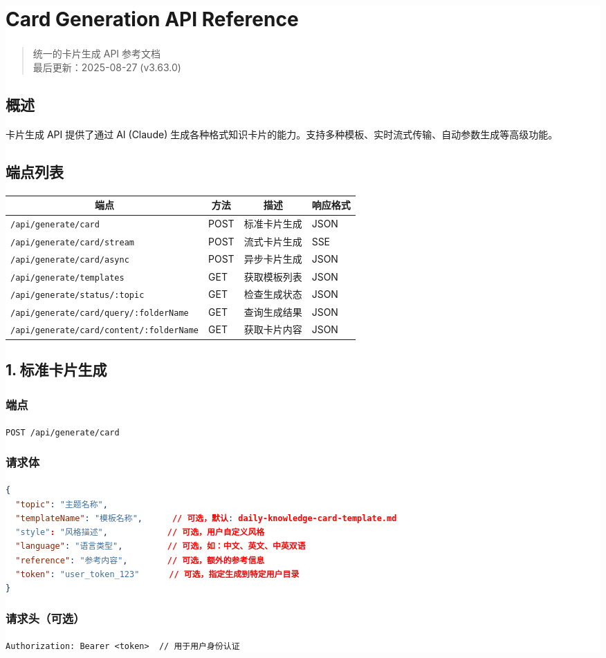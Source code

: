 # Card Generation API Reference

> 统一的卡片生成 API 参考文档  
> 最后更新：2025-08-27 (v3.63.0)

## 概述

卡片生成 API 提供了通过 AI (Claude) 生成各种格式知识卡片的能力。支持多种模板、实时流式传输、自动参数生成等高级功能。

## 端点列表

| 端点 | 方法 | 描述 | 响应格式 |
|-----|------|------|---------|
| `/api/generate/card` | POST | 标准卡片生成 | JSON |
| `/api/generate/card/stream` | POST | 流式卡片生成 | SSE |
| `/api/generate/card/async` | POST | 异步卡片生成 | JSON |
| `/api/generate/templates` | GET | 获取模板列表 | JSON |
| `/api/generate/status/:topic` | GET | 检查生成状态 | JSON |
| `/api/generate/card/query/:folderName` | GET | 查询生成结果 | JSON |
| `/api/generate/card/content/:folderName` | GET | 获取卡片内容 | JSON |

## 1. 标准卡片生成

### 端点
```
POST /api/generate/card
```

### 请求体
```json
{
  "topic": "主题名称",
  "templateName": "模板名称",      // 可选，默认: daily-knowledge-card-template.md
  "style": "风格描述",            // 可选，用户自定义风格
  "language": "语言类型",         // 可选，如：中文、英文、中英双语
  "reference": "参考内容",        // 可选，额外的参考信息
  "token": "user_token_123"      // 可选，指定生成到特定用户目录
}
```

### 请求头（可选）
```http
Authorization: Bearer <token>  // 用于用户身份认证
```
